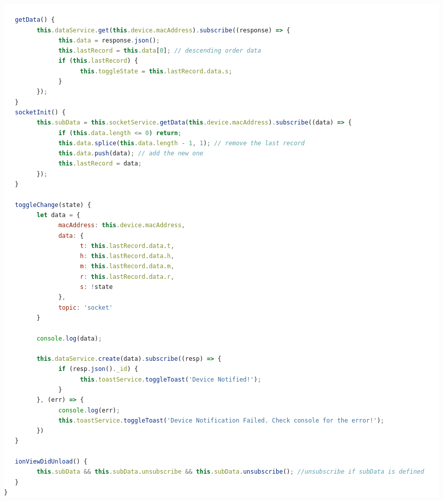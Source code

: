 ```js

   getData() { 
         this.dataService.get(this.device.macAddress).subscribe((response) => { 
               this.data = response.json(); 
               this.lastRecord = this.data[0]; // descending order data 
               if (this.lastRecord) { 
                     this.toggleState = this.lastRecord.data.s; 
               } 
         }); 
   } 
   socketInit() { 
         this.subData = this.socketService.getData(this.device.macAddress).subscribe((data) => { 
               if (this.data.length <= 0) return; 
               this.data.splice(this.data.length - 1, 1); // remove the last record 
               this.data.push(data); // add the new one 
               this.lastRecord = data; 
         }); 
   } 

   toggleChange(state) { 
         let data = { 
               macAddress: this.device.macAddress, 
               data: { 
                     t: this.lastRecord.data.t, 
                     h: this.lastRecord.data.h, 
                     m: this.lastRecord.data.m, 
                     r: this.lastRecord.data.r, 
                     s: !state 
               }, 
               topic: 'socket' 
         } 

         console.log(data); 

         this.dataService.create(data).subscribe((resp) => { 
               if (resp.json()._id) { 
                     this.toastService.toggleToast('Device Notified!'); 
               } 
         }, (err) => { 
               console.log(err); 
               this.toastService.toggleToast('Device Notification Failed. Check console for the error!'); 
         }) 
   } 

   ionViewDidUnload() { 
         this.subData && this.subData.unsubscribe && this.subData.unsubscribe(); //unsubscribe if subData is defined 
   } 
} 
```
